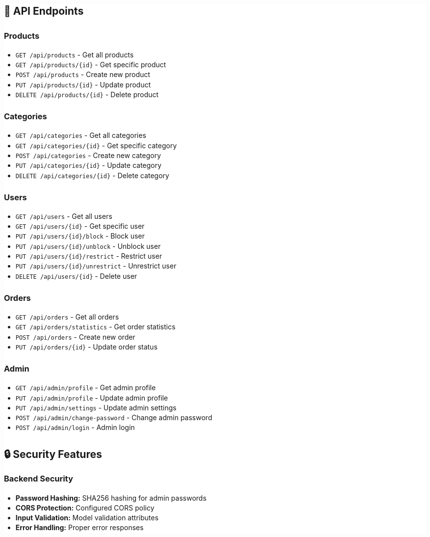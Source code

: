 ## 📝 API Endpoints

### Products

- `GET /api/products` - Get all products
- `GET /api/products/{id}` - Get specific product
- `POST /api/products` - Create new product
- `PUT /api/products/{id}` - Update product
- `DELETE /api/products/{id}` - Delete product

### Categories

- `GET /api/categories` - Get all categories
- `GET /api/categories/{id}` - Get specific category
- `POST /api/categories` - Create new category
- `PUT /api/categories/{id}` - Update category
- `DELETE /api/categories/{id}` - Delete category

### Users

- `GET /api/users` - Get all users
- `GET /api/users/{id}` - Get specific user
- `PUT /api/users/{id}/block` - Block user
- `PUT /api/users/{id}/unblock` - Unblock user
- `PUT /api/users/{id}/restrict` - Restrict user
- `PUT /api/users/{id}/unrestrict` - Unrestrict user
- `DELETE /api/users/{id}` - Delete user

### Orders

- `GET /api/orders` - Get all orders
- `GET /api/orders/statistics` - Get order statistics
- `POST /api/orders` - Create new order
- `PUT /api/orders/{id}` - Update order status

### Admin

- `GET /api/admin/profile` - Get admin profile
- `PUT /api/admin/profile` - Update admin profile
- `PUT /api/admin/settings` - Update admin settings
- `POST /api/admin/change-password` - Change admin password
- `POST /api/admin/login` - Admin login

## 🔒 Security Features

### Backend Security

- **Password Hashing:** SHA256 hashing for admin passwords
- **CORS Protection:** Configured CORS policy
- **Input Validation:** Model validation attributes
- **Error Handling:** Proper error responses
